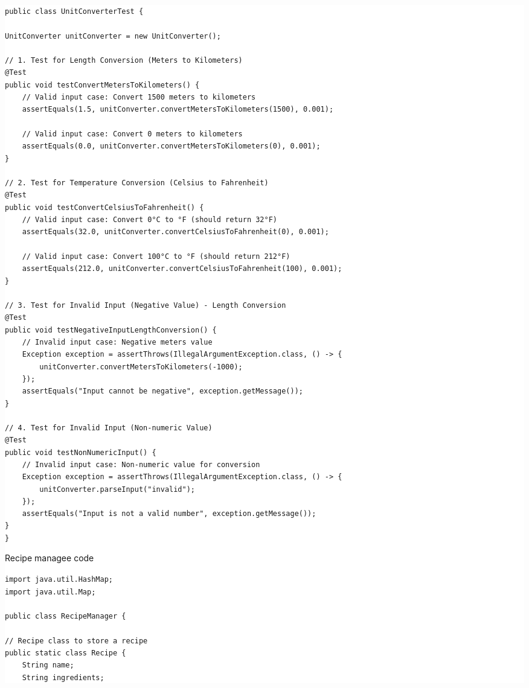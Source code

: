     public class UnitConverterTest {

    UnitConverter unitConverter = new UnitConverter();

    // 1. Test for Length Conversion (Meters to Kilometers)
    @Test
    public void testConvertMetersToKilometers() {
        // Valid input case: Convert 1500 meters to kilometers
        assertEquals(1.5, unitConverter.convertMetersToKilometers(1500), 0.001);

        // Valid input case: Convert 0 meters to kilometers
        assertEquals(0.0, unitConverter.convertMetersToKilometers(0), 0.001);
    }

    // 2. Test for Temperature Conversion (Celsius to Fahrenheit)
    @Test
    public void testConvertCelsiusToFahrenheit() {
        // Valid input case: Convert 0°C to °F (should return 32°F)
        assertEquals(32.0, unitConverter.convertCelsiusToFahrenheit(0), 0.001);

        // Valid input case: Convert 100°C to °F (should return 212°F)
        assertEquals(212.0, unitConverter.convertCelsiusToFahrenheit(100), 0.001);
    }

    // 3. Test for Invalid Input (Negative Value) - Length Conversion
    @Test
    public void testNegativeInputLengthConversion() {
        // Invalid input case: Negative meters value
        Exception exception = assertThrows(IllegalArgumentException.class, () -> {
            unitConverter.convertMetersToKilometers(-1000);
        });
        assertEquals("Input cannot be negative", exception.getMessage());
    }

    // 4. Test for Invalid Input (Non-numeric Value)
    @Test
    public void testNonNumericInput() {
        // Invalid input case: Non-numeric value for conversion
        Exception exception = assertThrows(IllegalArgumentException.class, () -> {
            unitConverter.parseInput("invalid");
        });
        assertEquals("Input is not a valid number", exception.getMessage());
    }
    }
Recipe managee
code

    import java.util.HashMap;
    import java.util.Map;

    public class RecipeManager {

    // Recipe class to store a recipe
    public static class Recipe {
        String name;
        String ingredients;
